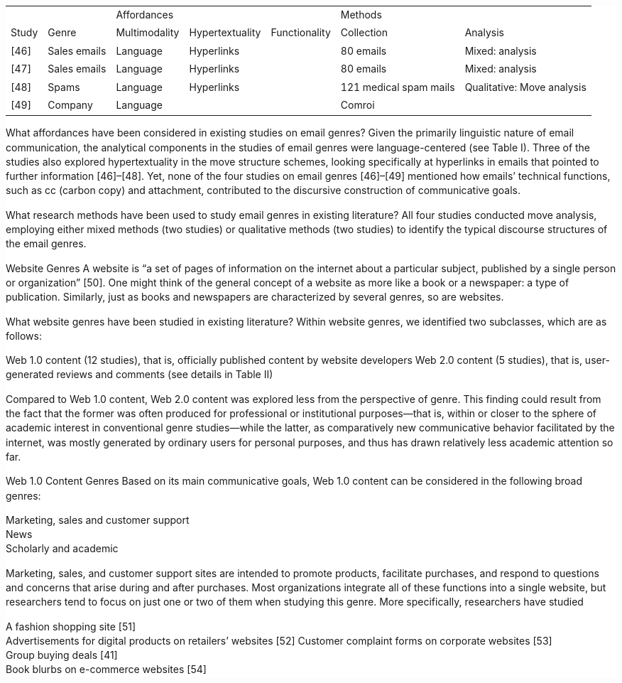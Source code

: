 <html><body><table><tr><td></td><td></td><td colspan="3">Affordances</td><td colspan="2">Methods</td></tr><tr><td>Study</td><td>Genre</td><td>Multimodality</td><td>Hypertextuality</td><td>Functionality</td><td>Collection</td><td>Analysis</td></tr><tr><td>[46]</td><td>Sales emails</td><td>Language</td><td>Hyperlinks</td><td></td><td>80 emails</td><td>Mixed: analysis</td></tr><tr><td>[47]</td><td>Sales emails</td><td>Language</td><td>Hyperlinks</td><td></td><td>80 emails</td><td>Mixed: analysis</td></tr><tr><td>[48]</td><td>Spams</td><td>Language</td><td>Hyperlinks</td><td></td><td>121 medical spam mails</td><td>Qualitative: Move analysis</td></tr><tr><td>[49]</td><td>Company</td><td>Language</td><td></td><td></td><td>Comroi</td><td></td></tr></table></body></html>

What affordances have been considered in existing studies on email genres? Given the primarily linguistic nature of email communication, the analytical components in the studies of email genres were language-centered (see Table I). Three of the studies also explored hypertextuality in the move structure schemes, looking specifically at hyperlinks in emails that pointed to further information [46]–[48]. Yet, none of the four studies on email genres [46]–[49] mentioned how emails’ technical functions, such as cc (carbon copy) and attachment, contributed to the discursive construction of communicative goals.

What research methods have been used to study email genres in existing literature? All four studies conducted move analysis, employing either mixed methods (two studies) or qualitative methods (two studies) to identify the typical discourse structures of the email genres.

Website Genres A website is “a set of pages of information on the internet about a particular subject, published by a single person or organization” [50]. One might think of the general concept of a website as more like a book or a newspaper: a type of publication. Similarly, just as books and newspapers are characterized by several genres, so are websites.

What website genres have been studied in existing literature? Within website genres, we identified two subclasses, which are as follows:

Web 1.0 content (12 studies), that is, officially published content by website developers Web 2.0 content (5 studies), that is, user-generated reviews and comments (see details in Table II)

Compared to Web 1.0 content, Web 2.0 content was explored less from the perspective of genre. This finding could result from the fact that the former was often produced for professional or institutional purposes—that is, within or closer to the sphere of academic interest in conventional genre studies—while the latter, as comparatively new communicative behavior facilitated by the internet, was mostly generated by ordinary users for personal purposes, and thus has drawn relatively less academic attention so far.

Web 1.0 Content Genres Based on its main communicative goals, Web 1.0 content can be considered in the following broad genres:

Marketing, sales and customer support   
News   
Scholarly and academic

Marketing, sales, and customer support sites are intended to promote products, facilitate purchases, and respond to questions and concerns that arise during and after purchases. Most organizations integrate all of these functions into a single website, but researchers tend to focus on just one or two of them when studying this genre. More specifically, researchers have studied

A fashion shopping site [51]   
Advertisements for digital products on retailers’ websites [52] Customer complaint forms on corporate websites [53]   
Group buying deals [41]   
Book blurbs on e-commerce websites [54]
